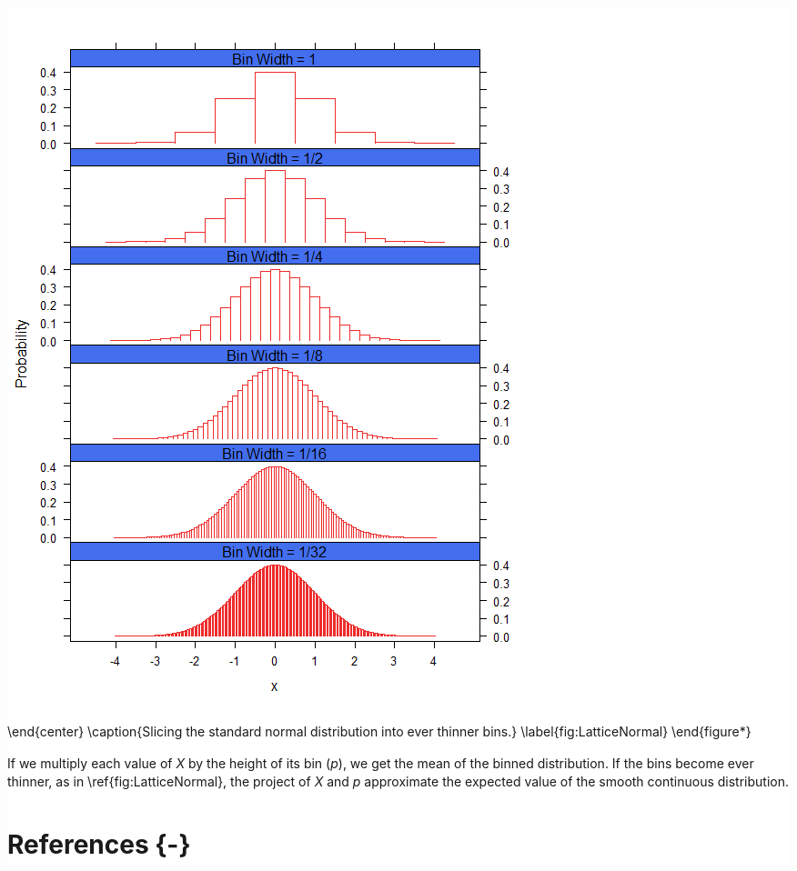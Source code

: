 <img src="toolkit_files/figure-html/latticeNormal-1.png"  />


\end{center}
\caption{Slicing the standard normal distribution into ever thinner bins.}
\label{fig:LatticeNormal}
\end{figure*}

If we multiply each value of $X$ by the height of its bin ($p$), we get the mean of the binned distribution. If the bins become ever thinner, as in \ref{fig:LatticeNormal}, the project of $X$ and $p$ approximate the expected value of the smooth continuous distribution.




# References {-}




